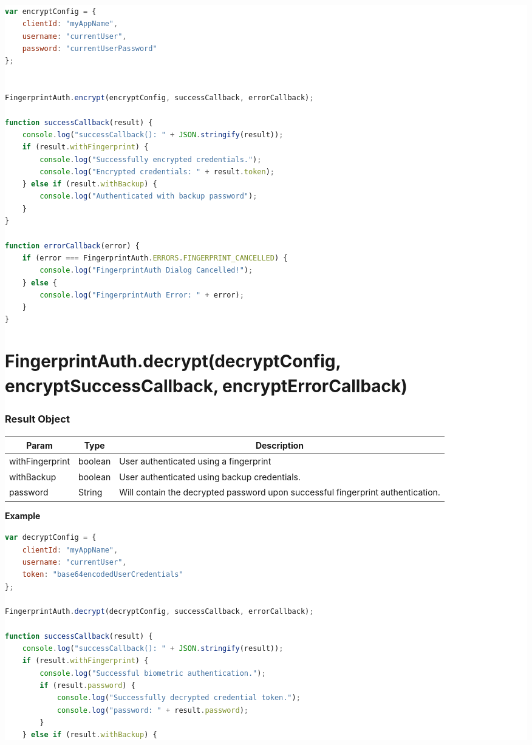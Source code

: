 ```javascript
var encryptConfig = {
    clientId: "myAppName",
    username: "currentUser",
    password: "currentUserPassword"
};


FingerprintAuth.encrypt(encryptConfig, successCallback, errorCallback);

function successCallback(result) {
    console.log("successCallback(): " + JSON.stringify(result));
    if (result.withFingerprint) {
        console.log("Successfully encrypted credentials.");
        console.log("Encrypted credentials: " + result.token);
    } else if (result.withBackup) {
        console.log("Authenticated with backup password");
    }
}

function errorCallback(error) {
    if (error === FingerprintAuth.ERRORS.FINGERPRINT_CANCELLED) {
        console.log("FingerprintAuth Dialog Cancelled!");
    } else {
        console.log("FingerprintAuth Error: " + error);
    }
}

```

<a name="module_fingerprintauth.decrypt"></a>

# FingerprintAuth.decrypt(decryptConfig, encryptSuccessCallback, encryptErrorCallback)

### Result Object
| Param | Type  | Description |
| --- | --- | ---  |
| withFingerprint | boolean | User authenticated using a fingerprint |
| withBackup | boolean | User authenticated using  backup credentials. |
| password | String | Will contain the decrypted password upon successful fingerprint authentication.

**Example**

```javascript
var decryptConfig = {
    clientId: "myAppName",
    username: "currentUser",
    token: "base64encodedUserCredentials"
};

FingerprintAuth.decrypt(decryptConfig, successCallback, errorCallback);

function successCallback(result) {
    console.log("successCallback(): " + JSON.stringify(result));
    if (result.withFingerprint) {
        console.log("Successful biometric authentication.");
        if (result.password) {
            console.log("Successfully decrypted credential token.");
            console.log("password: " + result.password);
        }
    } else if (result.withBackup) {
```
